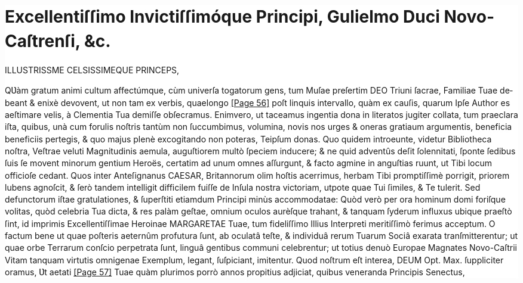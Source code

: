 # Excellentiſſimo Invictiſſimóque Principi, Gulielmo Duci Novo-Caſtrenſi, &c.

ILLUSTRISSME CELSISSIMEQUE PRINCEPS,

QƲàm gratum animi cultum affectúmque, cùm univerſa togatorum gens, tum Muſae
preſer­tim DEO Triuni ſacrae, Familiae Tuae de­beant & enixè devovent, ut non
tam ex verbis, quaelongo [[Page
56]](http://eebo.chadwyck.com/downloadtiff?vid=108911&page=30) poſt linquis
intervallo, quàm ex cauſis, quarum Ipſe Author es aeſtimare velis, à Clementia
Tua demiſſe obſecramus. Enimvero, ut taceamus ingentia dona in literatos
jugiter collata, tum praeclara iſta, quibus, unà cum forulis noſtris tantùm
non ſuccumbimus, volumi­na, novis nos urges & oneras gratiaum argumentis,
beneficia beneficiis pertegis, & quo majus plenè exco­gitando non poteras,
Teipſum donas. Quo quidem in­troeunte, videtur Bibliotheca noſtra, Veſtrae
veluti Magnitudinis aemula, auguſtiorem multò ſpeciem in­ducere; & ne quid
adventûs deſit ſolennitati, ſponte ſedibus ſuis ſe movent minorum gentium
Heroës, cer­tatim ad unum omnes aſſurgunt, & facto agmine in anguſtias ruunt,
ut Tibi locum officioſe cedant. Quos inter Anteſignanus CAESAR, Britannorum
olim hoſtis acerrimus, herbam Tibi promptiſſimè porrigit, priorem lubens
agnoſcit, & ſerò tandem intelligit difficilem fuiſſe de Inſula nostra
victoriam, utpote quae Tui ſi­miles, & Te tulerit. Sed defunctorum iſtae
gratu­lationes, & ſuperſtiti etiamdum Principi minùs ac­commodatae: Quòd verò
per ora hominum domi foriſque volitas, quòd celebria Tua dicta, & res palàm
geſtae, omnium oculos aurèſque trahant, & tanquam ſyderum influxus ubique
praeſtò ſint, id imprimis Excellentiſſi­mae Heroinae MARGARETAE Tuae, tum
fideliſſimo Il­lius Interpreti meritiſſimò ferimus acceptum. O factum bene ut
quae poſteris aeternûm profutura ſunt, ab oculatâ teſte, & individuâ rerum
Tuarum Sociâ exarata tranſmitterentur; ut quae orbe Terrarum con­ſcio
perpetrata ſunt, linguâ gentibus communi celebren­tur; ut totius denuò Europae
Magnates Novo-Ca­ſtrii Vitam tanquam virtutis omnigenae Exemplum, legant,
ſuſpiciant, imitentur. Quod noſtrum eſt inter­ea, DEUM Opt. Max. ſuppliciter
oramus, Ʋt ae­tati [[Page
57]](http://eebo.chadwyck.com/downloadtiff?vid=108911&page=30) Tuae quàm
plurimos porrò annos propitius adjiciat, quibus veneranda Principis Senectus,
